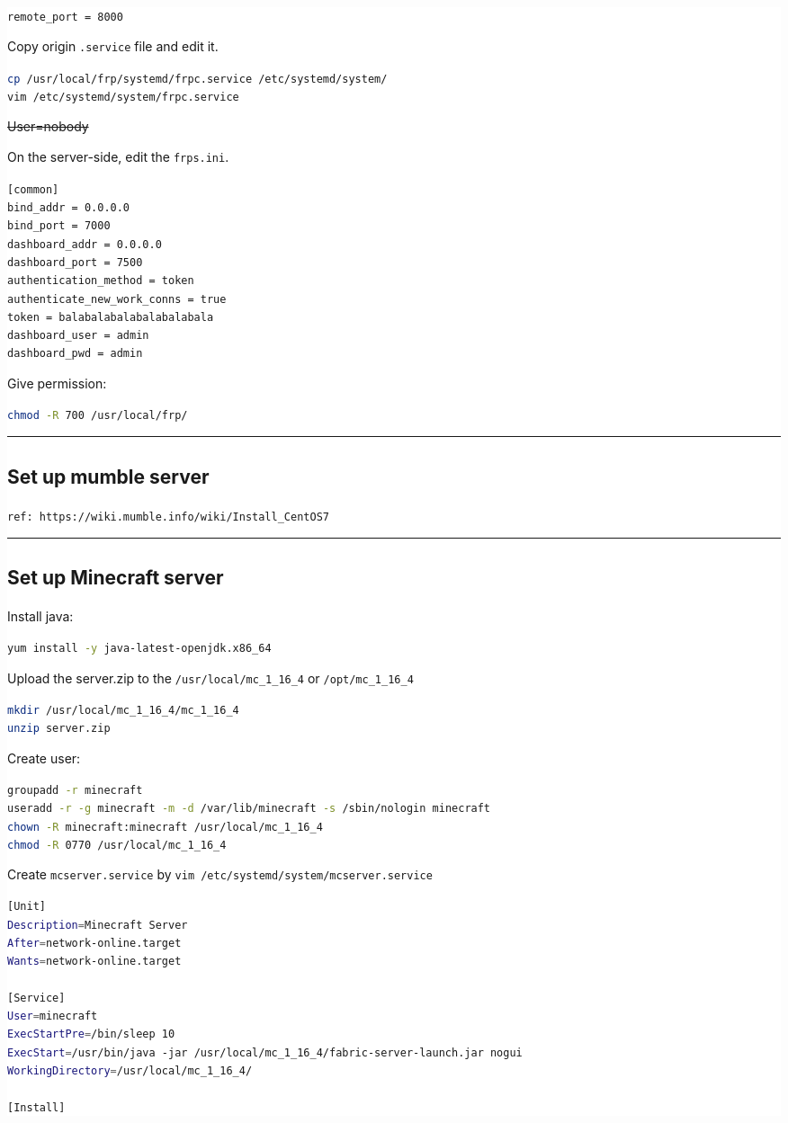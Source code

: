 ```bash
remote_port = 8000
```
Copy origin `.service` file and edit it.
```bash
cp /usr/local/frp/systemd/frpc.service /etc/systemd/system/
vim /etc/systemd/system/frpc.service
```
~~User=nobody~~

On the server-side, edit the `frps.ini`.
```bash
[common]
bind_addr = 0.0.0.0
bind_port = 7000
dashboard_addr = 0.0.0.0
dashboard_port = 7500
authentication_method = token
authenticate_new_work_conns = true
token = balabalabalabalabalabala
dashboard_user = admin
dashboard_pwd = admin
```
Give permission:
```bash
chmod -R 700 /usr/local/frp/
```
-----
## Set up mumble server
```bash
ref: https://wiki.mumble.info/wiki/Install_CentOS7
```

-----
## Set up Minecraft server
Install java:
```bash
yum install -y java-latest-openjdk.x86_64
```
Upload the server.zip to the `/usr/local/mc_1_16_4` or `/opt/mc_1_16_4`
```bash
mkdir /usr/local/mc_1_16_4/mc_1_16_4
unzip server.zip
```
Create user:
```bash
groupadd -r minecraft
useradd -r -g minecraft -m -d /var/lib/minecraft -s /sbin/nologin minecraft
chown -R minecraft:minecraft /usr/local/mc_1_16_4
chmod -R 0770 /usr/local/mc_1_16_4
```
Create `mcserver.service` by `vim /etc/systemd/system/mcserver.service`
```bash
[Unit]
Description=Minecraft Server
After=network-online.target
Wants=network-online.target

[Service]
User=minecraft
ExecStartPre=/bin/sleep 10
ExecStart=/usr/bin/java -jar /usr/local/mc_1_16_4/fabric-server-launch.jar nogui
WorkingDirectory=/usr/local/mc_1_16_4/

[Install]
```